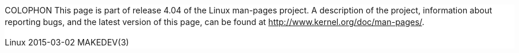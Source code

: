 COLOPHON
       This  page is part of release 4.04 of the Linux man-pages project.  A description of the project, information about reporting bugs, and the
       latest version of this page, can be found at http://www.kernel.org/doc/man-pages/.

Linux                                                               2015-03-02                                                          MAKEDEV(3)
